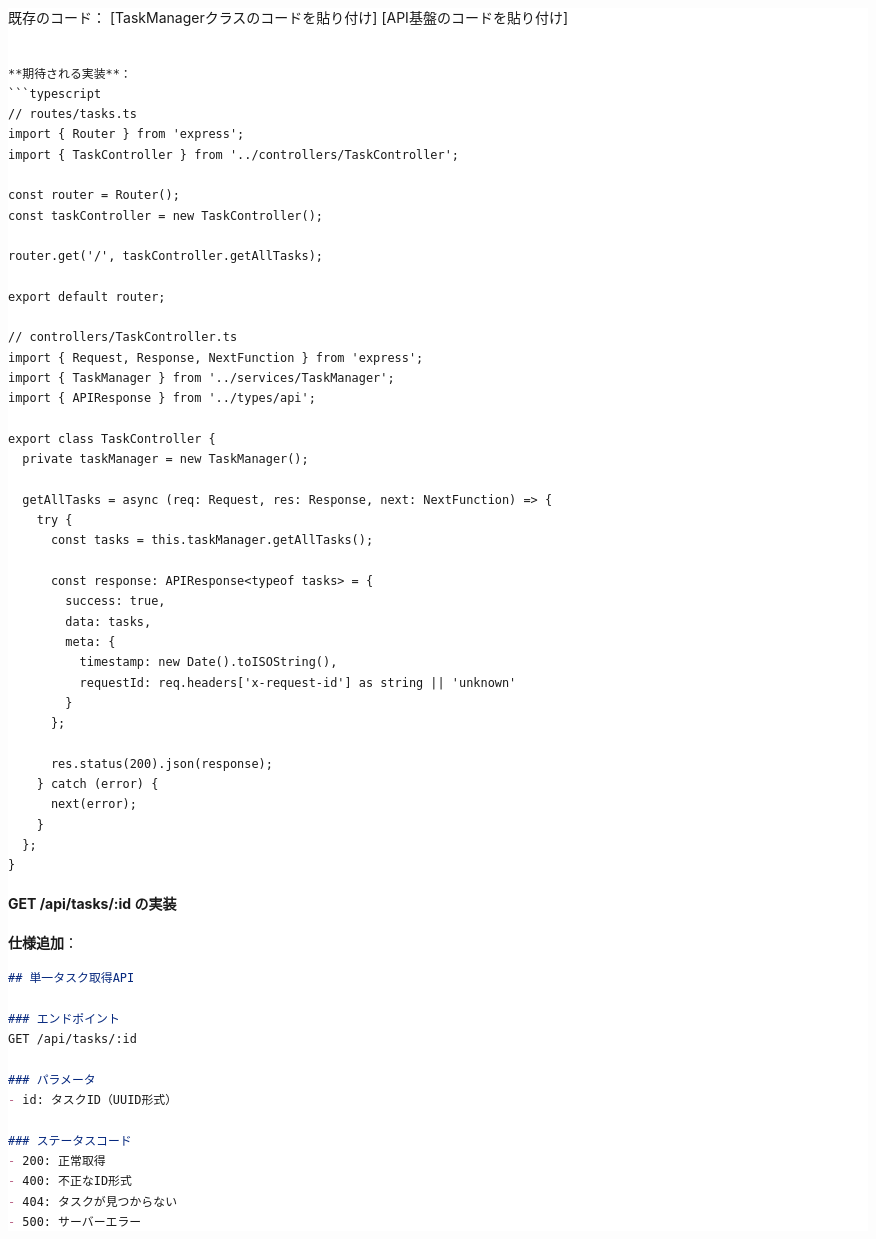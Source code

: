 既存のコード：
[TaskManagerクラスのコードを貼り付け]
[API基盤のコードを貼り付け]
```

**期待される実装**：
```typescript
// routes/tasks.ts
import { Router } from 'express';
import { TaskController } from '../controllers/TaskController';

const router = Router();
const taskController = new TaskController();

router.get('/', taskController.getAllTasks);

export default router;

// controllers/TaskController.ts
import { Request, Response, NextFunction } from 'express';
import { TaskManager } from '../services/TaskManager';
import { APIResponse } from '../types/api';

export class TaskController {
  private taskManager = new TaskManager();

  getAllTasks = async (req: Request, res: Response, next: NextFunction) => {
    try {
      const tasks = this.taskManager.getAllTasks();
      
      const response: APIResponse<typeof tasks> = {
        success: true,
        data: tasks,
        meta: {
          timestamp: new Date().toISOString(),
          requestId: req.headers['x-request-id'] as string || 'unknown'
        }
      };

      res.status(200).json(response);
    } catch (error) {
      next(error);
    }
  };
}
```

#### GET /api/tasks/:id の実装

**仕様追加**：
```markdown
## 単一タスク取得API

### エンドポイント
GET /api/tasks/:id

### パラメータ
- id: タスクID（UUID形式）

### ステータスコード
- 200: 正常取得
- 400: 不正なID形式
- 404: タスクが見つからない
- 500: サーバーエラー
```